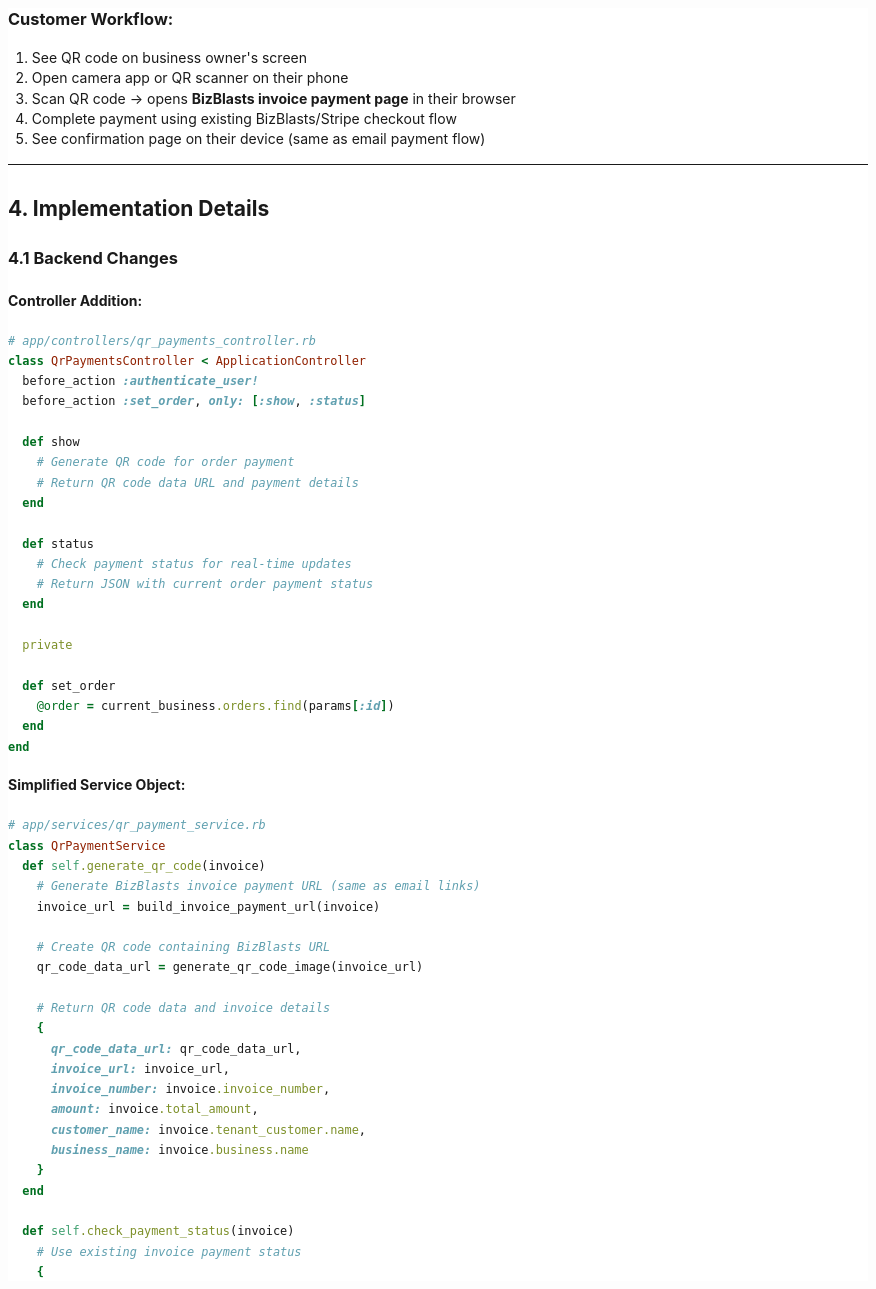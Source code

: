 ### **Customer Workflow:**
1. See QR code on business owner's screen
2. Open camera app or QR scanner on their phone
3. Scan QR code → opens **BizBlasts invoice payment page** in their browser
4. Complete payment using existing BizBlasts/Stripe checkout flow
5. See confirmation page on their device (same as email payment flow)

---

## 4. Implementation Details

### **4.1 Backend Changes**

#### **Controller Addition:**
```ruby
# app/controllers/qr_payments_controller.rb
class QrPaymentsController < ApplicationController
  before_action :authenticate_user!
  before_action :set_order, only: [:show, :status]
  
  def show
    # Generate QR code for order payment
    # Return QR code data URL and payment details
  end
  
  def status  
    # Check payment status for real-time updates
    # Return JSON with current order payment status
  end
  
  private
  
  def set_order
    @order = current_business.orders.find(params[:id])
  end
end
```

#### **Simplified Service Object:**
```ruby
# app/services/qr_payment_service.rb
class QrPaymentService
  def self.generate_qr_code(invoice)
    # Generate BizBlasts invoice payment URL (same as email links)
    invoice_url = build_invoice_payment_url(invoice)
    
    # Create QR code containing BizBlasts URL
    qr_code_data_url = generate_qr_code_image(invoice_url)
    
    # Return QR code data and invoice details
    {
      qr_code_data_url: qr_code_data_url,
      invoice_url: invoice_url,
      invoice_number: invoice.invoice_number,
      amount: invoice.total_amount,
      customer_name: invoice.tenant_customer.name,
      business_name: invoice.business.name
    }
  end
  
  def self.check_payment_status(invoice)
    # Use existing invoice payment status
    {
```